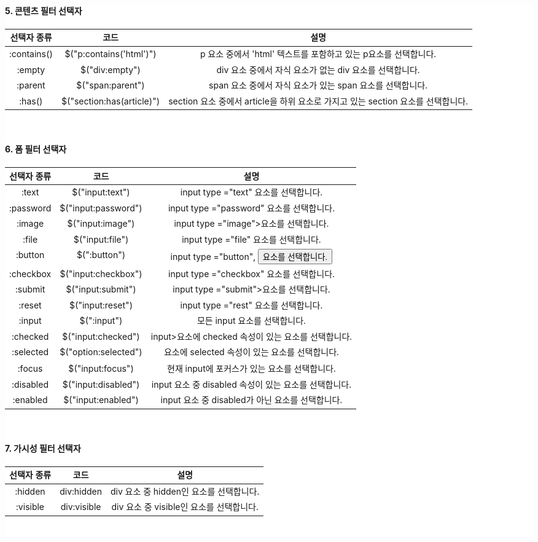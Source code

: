 #### 5. 콘텐츠 필터 선택자 

|선택자 종류|코드|설명|
|:---:|:---:|:---:|
|:contains()|$("p:contains('html')")|p 요소 중에서 'html' 텍스트를 포함하고 있는 p요소를 선택합니다.|
|:empty|$("div:empty")|div 요소 중에서 자식 요소가 없는 div 요소를 선택합니다.|
|:parent|$("span:parent")|span 요소 중에서 자식 요소가 있는 span 요소를 선택합니다.|
|:has()|$("section:has(article)")|section 요소 중에서 article을 하위 요소로 가지고 있는 section 요소를 선택합니다.|

<br>

#### 6. 폼 필터 선택자

|선택자 종류|코드|설명|
|:---:|:---:|:---:|
|:text|$("input:text")|input type ="text" 요소를 선택합니다.|
|:password|$("input:password")|input type ="password" 요소를 선택합니다.|
|:image|$("input:image") | input type ="image">요소를 선택합니다. |
|:file|$("input:file") | input type ="file" 요소를 선택합니다. |
|:button|$(":button") | input type ="button", <button> 요소를 선택합니다. |
|:checkbox|$("input:checkbox") | input type ="checkbox" 요소를 선택합니다. |
|:submit|$("input:submit") | input type ="submit">요소를 선택합니다. |
|:reset|$("input:reset") | input type ="rest" 요소를 선택합니다. |
|:input|$(":input") | 모든 input 요소를 선택합니다. |
|:checked|$("input:checked") | input>요소에 checked 속성이 있는 요소를 선택합니다.|
|:selected|$("option:selected") | <option> 요소에 selected 속성이 있는 요소를 선택합니다. |
|:focus|$("input:focus") | 현재 input에 포커스가 있는 요소를 선택합니다. |
|:disabled|$("input:disabled") | input 요소 중 disabled 속성이 있는 요소를 선택합니다.|
|:enabled|$("input:enabled") | input 요소 중 disabled가 아닌 요소를 선택합니다. |

<br>

#### 7. 가시성 필터 선택자

|선택자 종류|코드|설명|
|:---:|:---:|:---:|
| :hidden | div:hidden| div 요소 중 hidden인 요소를 선택합니다.|
| :visible | div:visible| div 요소 중 visible인 요소를 선택합니다.|

<br>
